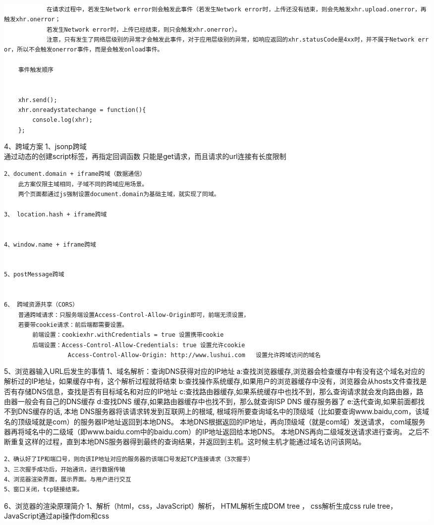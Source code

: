 				在请求过程中，若发生Network error则会触发此事件（若发生Network error时，上传还没有结束，则会先触发xhr.upload.onerror，再触发xhr.onerror；
				若发生Network error时，上传已经结束，则只会触发xhr.onerror）。
				注意，只有发生了网络层级别的异常才会触发此事件，对于应用层级别的异常，如响应返回的xhr.statusCode是4xx时，并不属于Network error，所以不会触发onerror事件，而是会触发onload事件。

		事件触发顺序
			

		xhr.send();
		xhr.onreadystatechange = function(){
			console.log(xhr);
		};


4、跨域方案
	1、jsonp跨域    
		通过动态的创建script标签，再指定回调函数
		只能是get请求，而且请求的url连接有长度限制

	2、document.domain + iframe跨域（数据通信）    
		此方案仅限主域相同，子域不同的跨域应用场景。
		两个页面都通过js强制设置document.domain为基础主域，就实现了同域。

	3、 location.hash + iframe跨域
	

	4、window.name + iframe跨域


	5、postMessage跨域


	6、 跨域资源共享（CORS）
		普通跨域请求：只服务端设置Access-Control-Allow-Origin即可，前端无须设置，
		若要带cookie请求：前后端都需要设置。   
			前端设置：cookiexhr.withCredentials = true 设置携带cookie
			后端设置：Access-Control-Allow-Credentials: true	设置允许cookie
					  Access-Control-Allow-Origin: http://www.lushui.com   设置允许跨域访问的域名

5、浏览器输入URL后发生的事情
	1、域名解析：查询DNS获得对应的IP地址
		a:查找浏览器缓存,浏览器会检查缓存中有没有这个域名对应的解析过的IP地址，如果缓存中有，这个解析过程就将结束
		b:查找操作系统缓存,如果用户的浏览器缓存中没有，浏览器会从hosts文件查找是否有存储DNS信息，查找是否有目标域名和对应的IP地址
		c:查找路由器缓存,如果系统缓存中也找不到，那么查询请求就会发向路由器，路由器一般会有自己的DNS缓存
		d:查找DNS 缓存,如果路由器缓存中也找不到，那么就查询ISP DNS 缓存服务器了
		e:迭代查询,如果前面都找不到DNS缓存的话,
			本地 DNS服务器将该请求转发到互联网上的根域,
			根域将所要查询域名中的顶级域（比如要查询www.baidu,com，该域名的顶级域就是com）的服务器IP地址返回到本地DNS。
			本地DNS根据返回的IP地址，再向顶级域（就是com域）发送请求， com域服务器再将域名中的二级域（即www.baidu.com中的baidu.com）的IP地址返回给本地DNS。
			本地DNS再向二级域发送请求进行查询。
			之后不断重复这样的过程，直到本地DNS服务器得到最终的查询结果，并返回到主机。这时候主机才能通过域名访问该网站。

	2、确认好了IP和端口号，则向该IP地址对应的服务器的该端口号发起TCP连接请求（3次握手）
	3、三次握手成功后，开始通讯，进行数据传输
	4、浏览器渲染界面，展示界面。与用户进行交互
	5、窗口关闭，tcp链接结束。


6、浏览器的渲染原理简介
	1、解析（html，css，JavaScript）解析，
		HTML解析生成DOM tree ， css解析生成css rule tree，JavaScript通过api操作dom和css
		